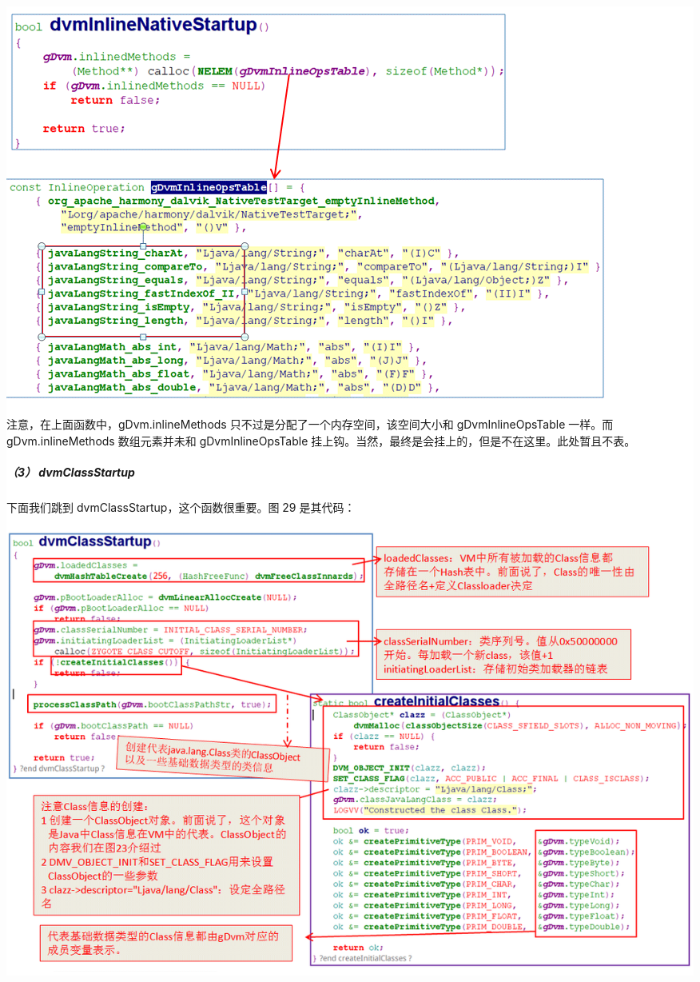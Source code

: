 ![img](images/44c7dd5a998ea527887caf705415f75c.png)

注意，在上面函数中，gDvm.inlineMethods 只不过是分配了一个内存空间，该空间大小和 gDvmInlineOpsTable 一样。而 gDvm.inlineMethods 数组元素并未和 gDvmInlineOpsTable 挂上钩。当然，最终是会挂上的，但是不在这里。此处暂且不表。

##### （3） dvmClassStartup

下面我们跳到 dvmClassStartup，这个函数很重要。图 29 是其代码：

![img](images/806f2ffd7c81eeb932ba8a7a3acb5436.png)

